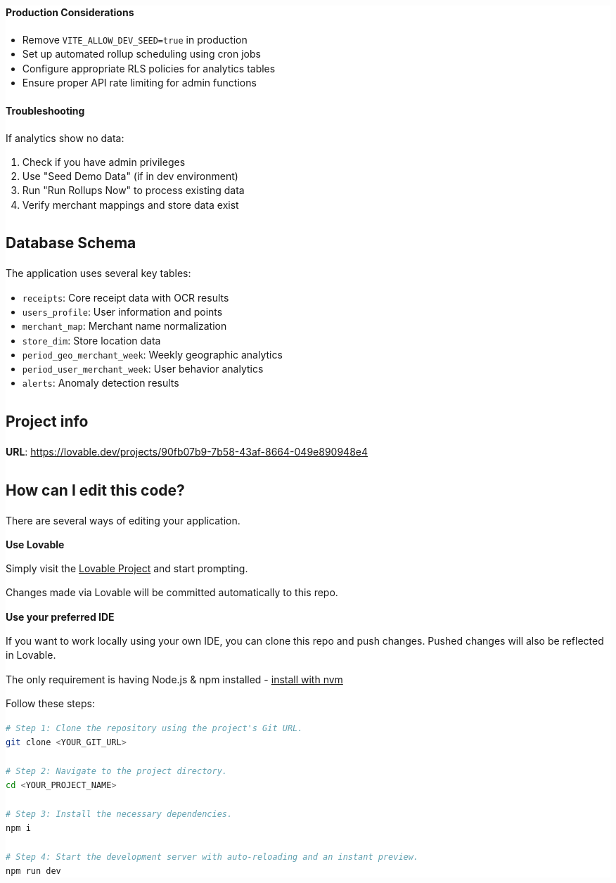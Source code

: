 #### Production Considerations

- Remove `VITE_ALLOW_DEV_SEED=true` in production
- Set up automated rollup scheduling using cron jobs
- Configure appropriate RLS policies for analytics tables
- Ensure proper API rate limiting for admin functions

#### Troubleshooting

If analytics show no data:
1. Check if you have admin privileges
2. Use "Seed Demo Data" (if in dev environment)
3. Run "Run Rollups Now" to process existing data
4. Verify merchant mappings and store data exist

## Database Schema

The application uses several key tables:

- `receipts`: Core receipt data with OCR results
- `users_profile`: User information and points
- `merchant_map`: Merchant name normalization
- `store_dim`: Store location data
- `period_geo_merchant_week`: Weekly geographic analytics
- `period_user_merchant_week`: User behavior analytics
- `alerts`: Anomaly detection results

## Project info

**URL**: https://lovable.dev/projects/90fb07b9-7b58-43af-8664-049e890948e4

## How can I edit this code?

There are several ways of editing your application.

**Use Lovable**

Simply visit the [Lovable Project](https://lovable.dev/projects/90fb07b9-7b58-43af-8664-049e890948e4) and start prompting.

Changes made via Lovable will be committed automatically to this repo.

**Use your preferred IDE**

If you want to work locally using your own IDE, you can clone this repo and push changes. Pushed changes will also be reflected in Lovable.

The only requirement is having Node.js & npm installed - [install with nvm](https://github.com/nvm-sh/nvm#installing-and-updating)

Follow these steps:

```sh
# Step 1: Clone the repository using the project's Git URL.
git clone <YOUR_GIT_URL>

# Step 2: Navigate to the project directory.
cd <YOUR_PROJECT_NAME>

# Step 3: Install the necessary dependencies.
npm i

# Step 4: Start the development server with auto-reloading and an instant preview.
npm run dev
```
